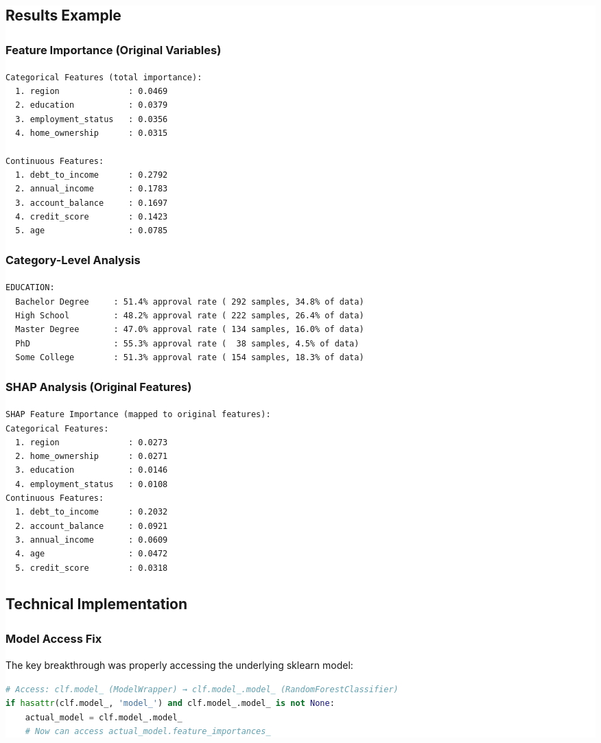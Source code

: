 ## Results Example

### Feature Importance (Original Variables)
```
Categorical Features (total importance):
  1. region              : 0.0469
  2. education           : 0.0379
  3. employment_status   : 0.0356
  4. home_ownership      : 0.0315

Continuous Features:
  1. debt_to_income      : 0.2792
  2. annual_income       : 0.1783
  3. account_balance     : 0.1697
  4. credit_score        : 0.1423
  5. age                 : 0.0785
```

### Category-Level Analysis
```
EDUCATION:
  Bachelor Degree     : 51.4% approval rate ( 292 samples, 34.8% of data)
  High School         : 48.2% approval rate ( 222 samples, 26.4% of data)
  Master Degree       : 47.0% approval rate ( 134 samples, 16.0% of data)
  PhD                 : 55.3% approval rate (  38 samples, 4.5% of data)
  Some College        : 51.3% approval rate ( 154 samples, 18.3% of data)
```

### SHAP Analysis (Original Features)
```
SHAP Feature Importance (mapped to original features):
Categorical Features:
  1. region              : 0.0273
  2. home_ownership      : 0.0271
  3. education           : 0.0146
  4. employment_status   : 0.0108
Continuous Features:
  1. debt_to_income      : 0.2032
  2. account_balance     : 0.0921
  3. annual_income       : 0.0609
  4. age                 : 0.0472
  5. credit_score        : 0.0318
```

## Technical Implementation

### Model Access Fix
The key breakthrough was properly accessing the underlying sklearn model:
```python
# Access: clf.model_ (ModelWrapper) → clf.model_.model_ (RandomForestClassifier)
if hasattr(clf.model_, 'model_') and clf.model_.model_ is not None:
    actual_model = clf.model_.model_
    # Now can access actual_model.feature_importances_
```
